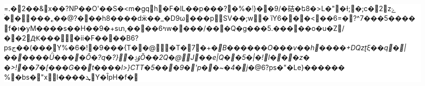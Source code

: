 =.�2��&x��?NP��O'��S�<m�gqh�F�lL��p���?�%�ٲ}��9/�硈�ե8�>L�"�Ɨ;�;c�2zۓ
�ۤ����˿��@?���h8����dӝ��_�D9ω���pSV��;w�
ȉY6���<��6=�?^7���5����
f�ו�yM� ���s ��H��9�+sտ,����6ߤw����/���Q�g���5.�����o�u�Z/��2Ԫ����ii�F����B6?psج��(���Y%�6�!�9���{T��@�T�7�+�*B������O���v��h����+DQzʈξ��q�|������Ǜ����Ȏ�?q�?}�ۇݙȌ��2Q�@J��e|Q��5�|�!I���z�
�>!��7�[���G��t����l>}CTT�5���9�'p��~�4�j�*@6?ps�"�Le}������
%�bs�"xl����ܜY�ȊpH�f�
